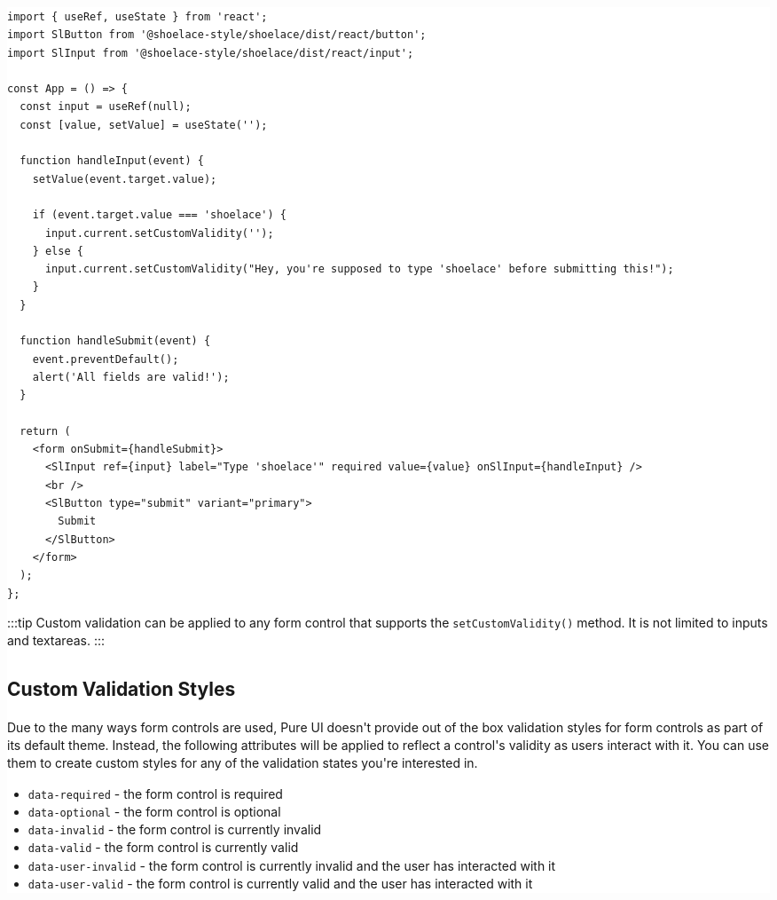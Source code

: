 ```jsx:react
import { useRef, useState } from 'react';
import SlButton from '@shoelace-style/shoelace/dist/react/button';
import SlInput from '@shoelace-style/shoelace/dist/react/input';

const App = () => {
  const input = useRef(null);
  const [value, setValue] = useState('');

  function handleInput(event) {
    setValue(event.target.value);

    if (event.target.value === 'shoelace') {
      input.current.setCustomValidity('');
    } else {
      input.current.setCustomValidity("Hey, you're supposed to type 'shoelace' before submitting this!");
    }
  }

  function handleSubmit(event) {
    event.preventDefault();
    alert('All fields are valid!');
  }

  return (
    <form onSubmit={handleSubmit}>
      <SlInput ref={input} label="Type 'shoelace'" required value={value} onSlInput={handleInput} />
      <br />
      <SlButton type="submit" variant="primary">
        Submit
      </SlButton>
    </form>
  );
};
```

:::tip
Custom validation can be applied to any form control that supports the `setCustomValidity()` method. It is not limited to inputs and textareas.
:::

## Custom Validation Styles

Due to the many ways form controls are used, Pure UI doesn't provide out of the box validation styles for form controls as part of its default theme. Instead, the following attributes will be applied to reflect a control's validity as users interact with it. You can use them to create custom styles for any of the validation states you're interested in.

- `data-required` - the form control is required
- `data-optional` - the form control is optional
- `data-invalid` - the form control is currently invalid
- `data-valid` - the form control is currently valid
- `data-user-invalid` - the form control is currently invalid and the user has interacted with it
- `data-user-valid` - the form control is currently valid and the user has interacted with it
